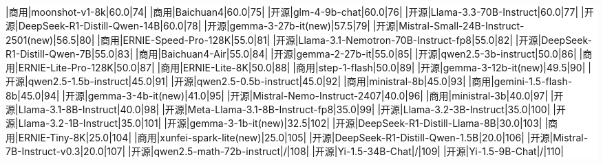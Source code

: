 |商用|moonshot-v1-8k|60.0|74|
|商用|Baichuan4|60.0|75|
|开源|glm-4-9b-chat|60.0|76|
|开源|Llama-3.3-70B-Instruct|60.0|77|
|开源|DeepSeek-R1-Distill-Qwen-14B|60.0|78|
|开源|gemma-3-27b-it(new)|57.5|79|
|开源|Mistral-Small-24B-Instruct-2501(new)|56.5|80|
|商用|ERNIE-Speed-Pro-128K|55.0|81|
|开源|Llama-3.1-Nemotron-70B-Instruct-fp8|55.0|82|
|开源|DeepSeek-R1-Distill-Qwen-7B|55.0|83|
|商用|Baichuan4-Air|55.0|84|
|开源|gemma-2-27b-it|55.0|85|
|开源|qwen2.5-3b-instruct|50.0|86|
|商用|ERNIE-Lite-Pro-128K|50.0|87|
|商用|ERNIE-Lite-8K|50.0|88|
|商用|step-1-flash|50.0|89|
|开源|gemma-3-12b-it(new)|49.5|90|
|开源|qwen2.5-1.5b-instruct|45.0|91|
|开源|qwen2.5-0.5b-instruct|45.0|92|
|商用|ministral-8b|45.0|93|
|商用|gemini-1.5-flash-8b|45.0|94|
|开源|gemma-3-4b-it(new)|41.0|95|
|开源|Mistral-Nemo-Instruct-2407|40.0|96|
|商用|ministral-3b|40.0|97|
|开源|Llama-3.1-8B-Instruct|40.0|98|
|开源|Meta-Llama-3.1-8B-Instruct-fp8|35.0|99|
|开源|Llama-3.2-3B-Instruct|35.0|100|
|开源|Llama-3.2-1B-Instruct|35.0|101|
|开源|gemma-3-1b-it(new)|32.5|102|
|开源|DeepSeek-R1-Distill-Llama-8B|30.0|103|
|商用|ERNIE-Tiny-8K|25.0|104|
|商用|xunfei-spark-lite(new)|25.0|105|
|开源|DeepSeek-R1-Distill-Qwen-1.5B|20.0|106|
|开源|Mistral-7B-Instruct-v0.3|20.0|107|
|开源|qwen2.5-math-72b-instruct|/|108|
|开源|Yi-1.5-34B-Chat|/|109|
|开源|Yi-1.5-9B-Chat|/|110|
